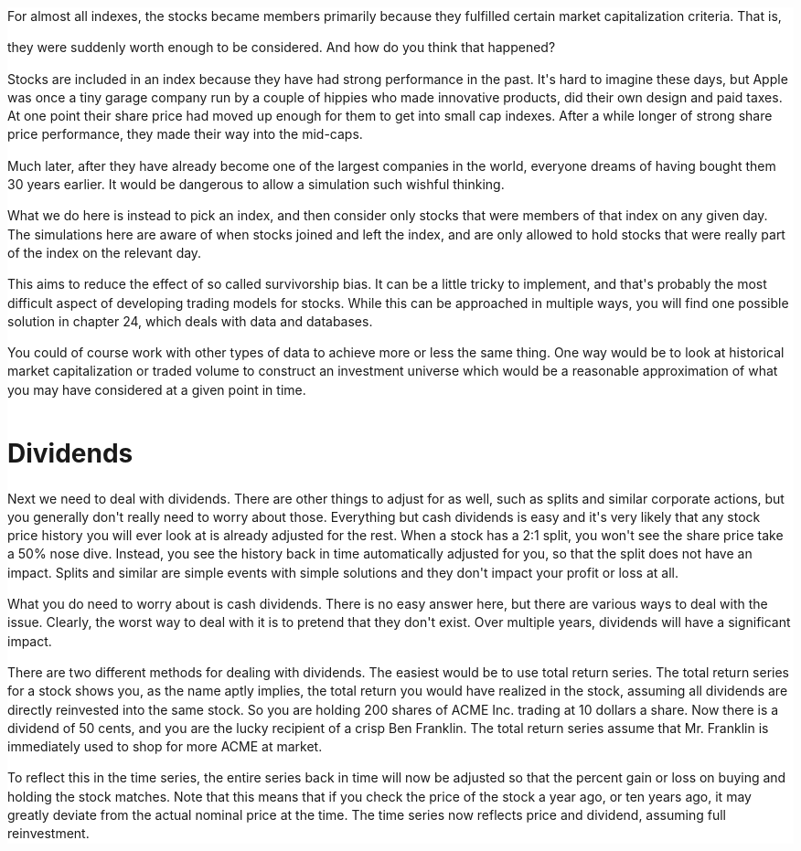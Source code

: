 For almost all indexes, the stocks became members primarily because they fulfilled certain market capitalization criteria. That is,

they were suddenly worth enough to be considered. And how do you think that happened?

Stocks are included in an index because they have had strong performance in the past. It's hard to imagine these days, but Apple was once a tiny garage company run by a couple of hippies who made innovative products, did their own design and paid taxes. At one point their share price had moved up enough for them to get into small cap indexes. After a while longer of strong share price performance, they made their way into the mid-caps.

Much later, after they have already become one of the largest companies in the world, everyone dreams of having bought them 30 years earlier. It would be dangerous to allow a simulation such wishful thinking.

What we do here is instead to pick an index, and then consider only stocks that were members of that index on any given day. The simulations here are aware of when stocks joined and left the index, and are only allowed to hold stocks that were really part of the index on the relevant day.

This aims to reduce the effect of so called survivorship bias. It can be a little tricky to implement, and that's probably the most difficult aspect of developing trading models for stocks. While this can be approached in multiple ways, you will find one possible solution in chapter 24, which deals with data and databases.

You could of course work with other types of data to achieve more or less the same thing. One way would be to look at historical market capitalization or traded volume to construct an investment universe which would be a reasonable approximation of what you may have considered at a given point in time.

# **Dividends**

Next we need to deal with dividends. There are other things to adjust for as well, such as splits and similar corporate actions, but you generally don't really need to worry about those. Everything but cash dividends is easy and it's very likely that any stock price history you will ever look at is already adjusted for the rest. When a stock has a 2:1 split, you won't see the share price take a 50% nose dive. Instead, you see the history back in time automatically adjusted for you, so that the split does not have an impact. Splits and similar are simple events with simple solutions and they don't impact your profit or loss at all.

What you do need to worry about is cash dividends. There is no easy answer here, but there are various ways to deal with the issue. Clearly, the worst way to deal with it is to pretend that they don't exist. Over multiple years, dividends will have a significant impact.

There are two different methods for dealing with dividends. The easiest would be to use total return series. The total return series for a stock shows you, as the name aptly implies, the total return you would have realized in the stock, assuming all dividends are directly reinvested into the same stock. So you are holding 200 shares of ACME Inc. trading at 10 dollars a share. Now there is a dividend of 50 cents, and you are the lucky recipient of a crisp Ben Franklin. The total return series assume that Mr. Franklin is immediately used to shop for more ACME at market.

To reflect this in the time series, the entire series back in time will now be adjusted so that the percent gain or loss on buying and holding the stock matches. Note that this means that if you check the price of the stock a year ago, or ten years ago, it may greatly deviate from the actual nominal price at the time. The time series now reflects price and dividend, assuming full reinvestment.

